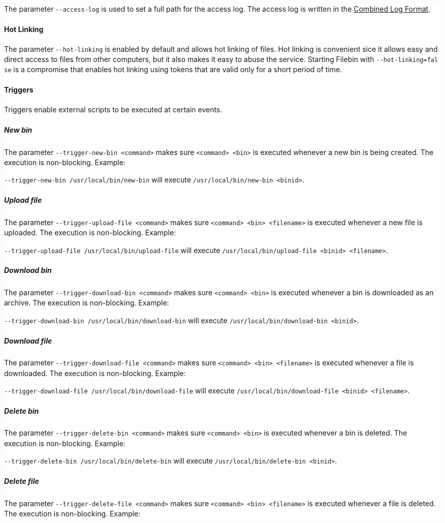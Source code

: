 The parameter ``--access-log`` is used to set a full path for the access log. The access log is written in the [Combined Log Format](http://httpd.apache.org/docs/2.2/logs.html#combined).

#### Hot Linking

The parameter ``--hot-linking`` is enabled by default and allows hot linking of files. Hot linking is convenient sice it allows easy and direct access to files from other computers, but it also makes it easy to abuse the service. Starting Filebin with ``--hot-linking=false`` is a compromise that enables hot linking using tokens that are valid only for a short period of time.

#### Triggers

Triggers enable external scripts to be executed at certain events.

##### New bin

The parameter ``--trigger-new-bin <command>`` makes sure ``<command> <bin>`` is executed whenever a new bin is being created. The execution is non-blocking. Example:

``--trigger-new-bin /usr/local/bin/new-bin`` will execute ``/usr/local/bin/new-bin <binid>``.

##### Upload file

The parameter ``--trigger-upload-file <command>`` makes sure ``<command> <bin> <filename>`` is executed whenever a new file is uploaded. The execution is non-blocking. Example:

``--trigger-upload-file /usr/local/bin/upload-file`` will execute ``/usr/local/bin/upload-file <binid> <filename>``.

##### Download bin

The parameter ``--trigger-download-bin <command>`` makes sure ``<command> <bin>`` is executed whenever a bin is downloaded as an archive. The execution is non-blocking. Example:

``--trigger-download-bin /usr/local/bin/download-bin`` will execute ``/usr/local/bin/download-bin <binid>``.

##### Download file

The parameter ``--trigger-download-file <command>`` makes sure ``<command> <bin> <filename>`` is executed whenever a file is downloaded. The execution is non-blocking. Example:

``--trigger-download-file /usr/local/bin/download-file`` will execute ``/usr/local/bin/download-file <binid> <filename>``.

##### Delete bin

The parameter ``--trigger-delete-bin <command>`` makes sure ``<command> <bin>`` is executed whenever a bin is deleted. The execution is non-blocking. Example:

``--trigger-delete-bin /usr/local/bin/delete-bin`` will execute ``/usr/local/bin/delete-bin <binid>``.

##### Delete file

The parameter ``--trigger-delete-file <command>`` makes sure ``<command> <bin> <filename>`` is executed whenever a file is deleted. The execution is non-blocking. Example:
